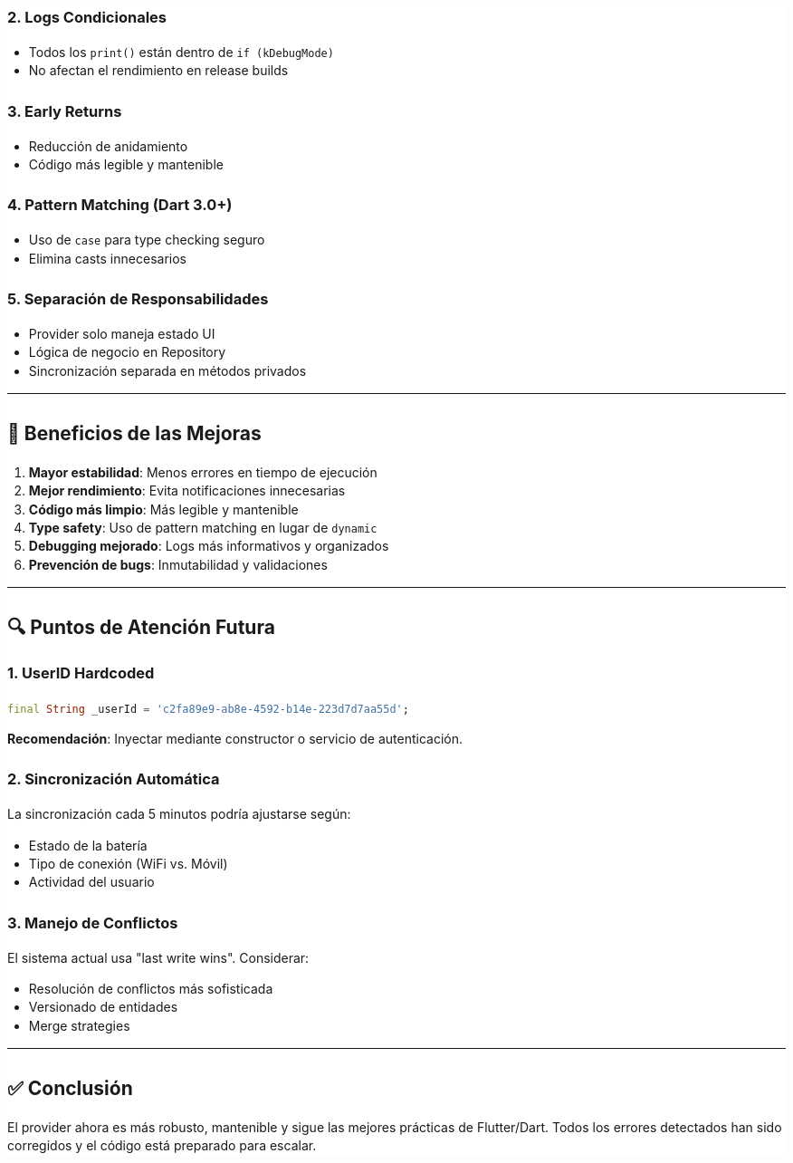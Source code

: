 ### 2. **Logs Condicionales**
- Todos los `print()` están dentro de `if (kDebugMode)`
- No afectan el rendimiento en release builds

### 3. **Early Returns**
- Reducción de anidamiento
- Código más legible y mantenible

### 4. **Pattern Matching (Dart 3.0+)**
- Uso de `case` para type checking seguro
- Elimina casts innecesarios

### 5. **Separación de Responsabilidades**
- Provider solo maneja estado UI
- Lógica de negocio en Repository
- Sincronización separada en métodos privados

---

## 🎯 Beneficios de las Mejoras

1. **Mayor estabilidad**: Menos errores en tiempo de ejecución
2. **Mejor rendimiento**: Evita notificaciones innecesarias
3. **Código más limpio**: Más legible y mantenible
4. **Type safety**: Uso de pattern matching en lugar de `dynamic`
5. **Debugging mejorado**: Logs más informativos y organizados
6. **Prevención de bugs**: Inmutabilidad y validaciones

---

## 🔍 Puntos de Atención Futura

### 1. **UserID Hardcoded**
```dart
final String _userId = 'c2fa89e9-ab8e-4592-b14e-223d7d7aa55d';
```
**Recomendación**: Inyectar mediante constructor o servicio de autenticación.

### 2. **Sincronización Automática**
La sincronización cada 5 minutos podría ajustarse según:
- Estado de la batería
- Tipo de conexión (WiFi vs. Móvil)
- Actividad del usuario

### 3. **Manejo de Conflictos**
El sistema actual usa "last write wins". Considerar:
- Resolución de conflictos más sofisticada
- Versionado de entidades
- Merge strategies

---

## ✅ Conclusión

El provider ahora es más robusto, mantenible y sigue las mejores prácticas de Flutter/Dart. Todos los errores detectados han sido corregidos y el código está preparado para escalar.
